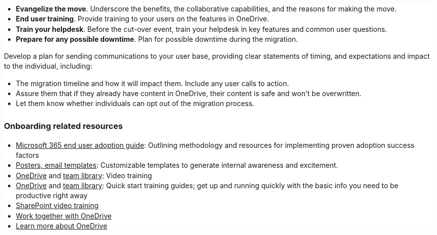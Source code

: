 - **Evangelize the move**. Underscore the benefits, the collaborative capabilities, and the reasons for making the move.
- **End user training**.  Provide training to your users on the features in OneDrive.
- **Train your helpdesk**.  Before the cut-over event, train your helpdesk in key features and common user questions.
- **Prepare for any possible downtime**. Plan for possible downtime during the migration.

Develop a plan for sending communications to your user base, providing clear statements of timing, and expectations and impact to the individual, including:

- The migration timeline and how it will impact them. Include any user calls to action.
- Assure them that if they already have content in OneDrive, their content is safe and won't be overwritten.
- Let them know whether individuals can opt out of the migration process.

### Onboarding related resources

- [Microsoft 365 end user adoption guide](/office365/customlearning/champ_o365guide): Outlining methodology and resources for implementing proven adoption success factors
- [Posters, email templates](https://support.microsoft.com/office/create-and-use-site-templates-in-sharepoint-server-versions-60371b0f-00e0-4c49-a844-34759ebdd989): Customizable templates to generate internal awareness and excitement.
- [OneDrive](https://support.office.com/article/1f608184-b7e6-43ca-8753-2ff679203132) and [team library](https://support.office.com/article/551e190a-8fbe-47ae-a88a-798b443c46b1): Video training
- [OneDrive](https://support.office.com/article/a1397e56-61ec-4ed2-9dac-727bf8ac3357) and [team library](https://support.office.com/article/324a89ec-e77b-4475-b64a-13a0c14c45ec): Quick start training guides; get up and running quickly with the basic info you need to be productive right away
- [SharePoint video training](https://support.office.com/article/cb8ef501-84db-4427-ac77-ec2009fb8e23)
- [Work together with OneDrive](https://support.office.com/article/626cff9f-9a56-472b-a77d-b019d97eec8d)
- [Learn more about OneDrive](https://support.office.com/article/38acc14b-fd86-466e-b802-baece8107c86)